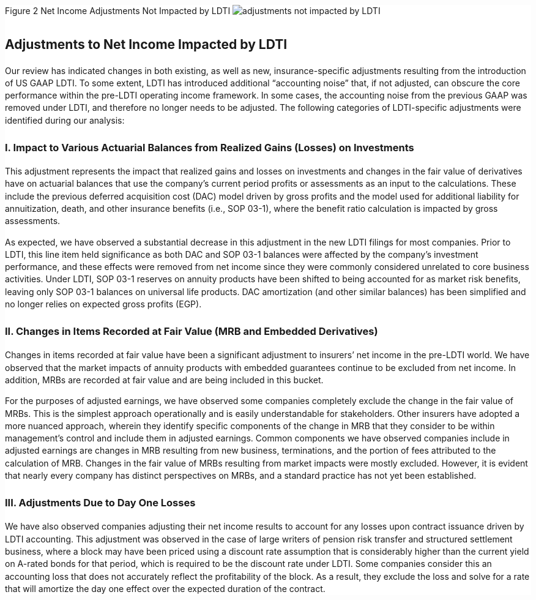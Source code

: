 Figure 2
Net Income Adjustments Not Impacted by LDTI
![adjustments not impacted by LDTI](https://www.soa.org/4a7296/globalassets/images/library/newsletters/financial-reporter/2023/september/fr-2023-09-perelman-fig2.png)

## Adjustments to Net Income Impacted by LDTI
Our review has indicated changes in both existing, as well as new, insurance-specific adjustments resulting from the introduction of US GAAP LDTI. To some extent, LDTI has introduced additional “accounting noise” that, if not adjusted, can obscure the core performance within the pre-LDTI operating income framework. In some cases, the accounting noise from the previous GAAP was removed under LDTI, and therefore no longer needs to be adjusted. The following categories of LDTI-specific adjustments were identified during our analysis:
### I. Impact to Various Actuarial Balances from Realized Gains (Losses) on Investments
This adjustment represents the impact that realized gains and losses on investments and changes in the fair value of derivatives have on actuarial balances that use the company’s current period profits or assessments as an input to the calculations. These include the previous deferred acquisition cost (DAC) model driven by gross profits and the model used for additional liability for annuitization, death, and other insurance benefits (i.e., SOP 03-1), where the benefit ratio calculation is impacted by gross assessments.

As expected, we have observed a substantial decrease in this adjustment in the new LDTI filings for most companies. Prior to LDTI, this line item held significance as both DAC and SOP 03-1 balances were affected by the company’s investment performance, and these effects were removed from net income since they were commonly considered unrelated to core business activities. Under LDTI, SOP 03-1 reserves on annuity products have been shifted to being accounted for as market risk benefits, leaving only SOP 03-1 balances on universal life products. DAC amortization (and other similar balances) has been simplified and no longer relies on expected gross profits (EGP).

### II. Changes in Items Recorded at Fair Value (MRB and Embedded Derivatives)
Changes in items recorded at fair value have been a significant adjustment to insurers’ net income in the pre-LDTI world. We have observed that the market impacts of annuity products with embedded guarantees continue to be excluded from net income. In addition, MRBs are recorded at fair value and are being included in this bucket.

For the purposes of adjusted earnings, we have observed some companies completely exclude the change in the fair value of MRBs. This is the simplest approach operationally and is easily understandable for stakeholders. Other insurers have adopted a more nuanced approach, wherein they identify specific components of the change in MRB that they consider to be within management’s control and include them in adjusted earnings. Common components we have observed companies include in adjusted earnings are changes in MRB resulting from new business, terminations, and the portion of fees attributed to the calculation of MRB. Changes in the fair value of MRBs resulting from market impacts were mostly excluded. However, it is evident that nearly every company has distinct perspectives on MRBs, and a standard practice has not yet been established.

### III. Adjustments Due to Day One Losses
We have also observed companies adjusting their net income results to account for any losses upon contract issuance driven by LDTI accounting. This adjustment was observed in the case of large writers of pension risk transfer and structured settlement business, where a block may have been priced using a discount rate assumption that is considerably higher than the current yield on A-rated bonds for that period, which is required to be the discount rate under LDTI. Some companies consider this an accounting loss that does not accurately reflect the profitability of the block. As a result, they exclude the loss and solve for a rate that will amortize the day one effect over the expected duration of the contract.
